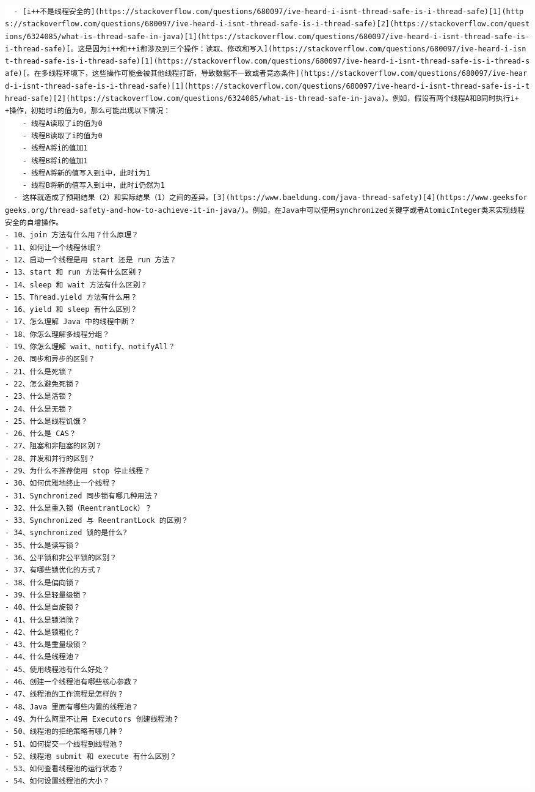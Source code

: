       - [i++不是线程安全的](https://stackoverflow.com/questions/680097/ive-heard-i-isnt-thread-safe-is-i-thread-safe)[1](https://stackoverflow.com/questions/680097/ive-heard-i-isnt-thread-safe-is-i-thread-safe)[2](https://stackoverflow.com/questions/6324085/what-is-thread-safe-in-java)[1](https://stackoverflow.com/questions/680097/ive-heard-i-isnt-thread-safe-is-i-thread-safe)[。这是因为i++和++i都涉及到三个操作：读取、修改和写入](https://stackoverflow.com/questions/680097/ive-heard-i-isnt-thread-safe-is-i-thread-safe)[1](https://stackoverflow.com/questions/680097/ive-heard-i-isnt-thread-safe-is-i-thread-safe)[。在多线程环境下，这些操作可能会被其他线程打断，导致数据不一致或者竞态条件](https://stackoverflow.com/questions/680097/ive-heard-i-isnt-thread-safe-is-i-thread-safe)[1](https://stackoverflow.com/questions/680097/ive-heard-i-isnt-thread-safe-is-i-thread-safe)[2](https://stackoverflow.com/questions/6324085/what-is-thread-safe-in-java)。例如，假设有两个线程A和B同时执行i++操作，初始时i的值为0，那么可能出现以下情况：
        - 线程A读取了i的值为0
        - 线程B读取了i的值为0
        - 线程A将i的值加1
        - 线程B将i的值加1
        - 线程A将新的值写入到i中，此时i为1
        - 线程B将新的值写入到i中，此时i仍然为1
      - 这样就造成了预期结果（2）和实际结果（1）之间的差异。[3](https://www.baeldung.com/java-thread-safety)[4](https://www.geeksforgeeks.org/thread-safety-and-how-to-achieve-it-in-java/)。例如，在Java中可以使用synchronized关键字或者AtomicInteger类来实现线程安全的自增操作。
    - 10、join 方法有什么用？什么原理？
    - 11、如何让一个线程休眠？
    - 12、启动一个线程是用 start 还是 run 方法？
    - 13、start 和 run 方法有什么区别？
    - 14、sleep 和 wait 方法有什么区别？
    - 15、Thread.yield 方法有什么用？
    - 16、yield 和 sleep 有什么区别？
    - 17、怎么理解 Java 中的线程中断？
    - 18、你怎么理解多线程分组？
    - 19、你怎么理解 wait、notify、notifyAll？
    - 20、同步和异步的区别？
    - 21、什么是死锁？
    - 22、怎么避免死锁？
    - 23、什么是活锁？
    - 24、什么是无锁？
    - 25、什么是线程饥饿？
    - 26、什么是 CAS？
    - 27、阻塞和非阻塞的区别？
    - 28、并发和并行的区别？
    - 29、为什么不推荐使用 stop 停止线程？
    - 30、如何优雅地终止一个线程？
    - 31、Synchronized 同步锁有哪几种用法？
    - 32、什么是重入锁（ReentrantLock）？
    - 33、Synchronized 与 ReentrantLock 的区别？
    - 34、synchronized 锁的是什么?
    - 35、什么是读写锁？
    - 36、公平锁和非公平锁的区别？
    - 37、有哪些锁优化的方式？
    - 38、什么是偏向锁？
    - 39、什么是轻量级锁？
    - 40、什么是自旋锁？
    - 41、什么是锁消除？
    - 42、什么是锁粗化？
    - 43、什么是重量级锁？
    - 44、什么是线程池？
    - 45、使用线程池有什么好处？
    - 46、创建一个线程池有哪些核心参数？
    - 47、线程池的工作流程是怎样的？
    - 48、Java 里面有哪些内置的线程池？
    - 49、为什么阿里不让用 Executors 创建线程池？
    - 50、线程池的拒绝策略有哪几种？
    - 51、如何提交一个线程到线程池？
    - 52、线程池 submit 和 execute 有什么区别？
    - 53、如何查看线程池的运行状态？
    - 54、如何设置线程池的大小？